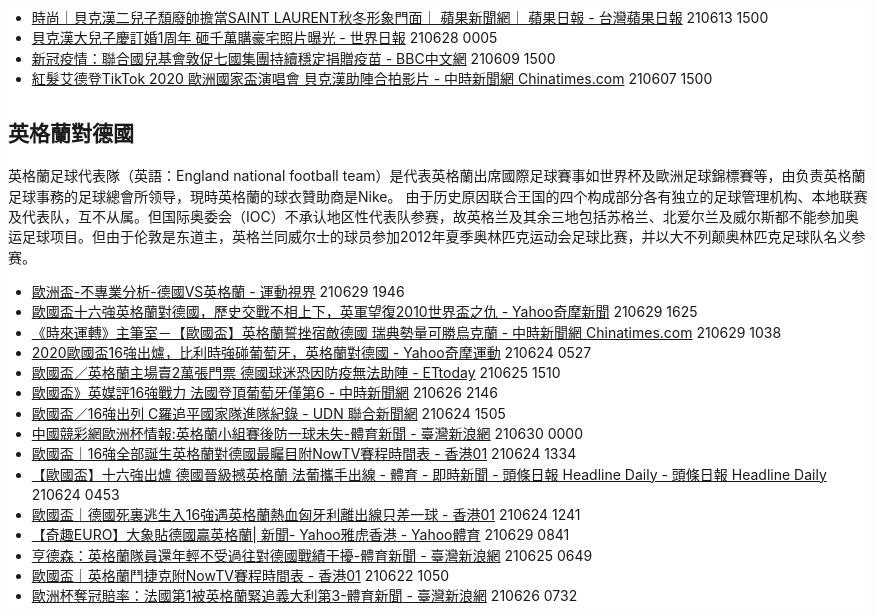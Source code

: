 - [時尚｜貝克漢二兒子頹廢帥擔當SAINT LAURENT秋冬形象門面｜ 蘋果新聞網｜ 蘋果日報 - 台灣蘋果日報](https://tw.appledaily.com/entertainment/20210613/3SMF5U5FQJHERO37R6V7FHHAOY/ "時尚｜貝克漢二兒子頹廢帥擔當SAINT LAURENT秋冬形象門面｜ 蘋果新聞網｜ 蘋果日報 - 台灣蘋果日報") 210613 1500
- [貝克漢大兒子慶訂婚1周年 砸千萬購豪宅照片曝光 - 世界日報](https://www.worldjournal.com/wj/story/121478/5562091 "貝克漢大兒子慶訂婚1周年 砸千萬購豪宅照片曝光 - 世界日報") 210628 0005
- [新冠疫情：聯合國兒基會敦促七國集團持續穩定捐贈疫苗 - BBC中文網](https://www.bbc.com/zhongwen/trad/world-57402195 "新冠疫情：聯合國兒基會敦促七國集團持續穩定捐贈疫苗 - BBC中文網") 210609 1500
- [紅髮艾德登TikTok 2020 歐洲國家盃演唱會 貝克漢助陣合拍影片 - 中時新聞網 Chinatimes.com](https://www.chinatimes.com/realtimenews/20210607005520-260404 "紅髮艾德登TikTok 2020 歐洲國家盃演唱會 貝克漢助陣合拍影片 - 中時新聞網 Chinatimes.com") 210607 1500

## 英格蘭對德國

英格蘭足球代表隊（英語：England national football team）是代表英格蘭出席國際足球賽事如世界杯及歐洲足球錦標賽等，由负责英格蘭足球事務的足球總會所领导，現時英格蘭的球衣贊助商是Nike。
由于历史原因联合王国的四个构成部分各有独立的足球管理机构、本地联赛及代表队，互不从属。但国际奥委会（IOC）不承认地区性代表队参赛，故英格兰及其余三地包括苏格兰、北爱尔兰及威尔斯都不能参加奥运足球项目。但由于伦敦是东道主，英格兰同威尔士的球员参加2012年夏季奥林匹克运动会足球比赛，并以大不列颠奥林匹克足球队名义参赛。
- [歐洲盃-不專業分析-德國VS英格蘭 - 運動視界](https://www.sportsv.net/articles/85417 "歐洲盃-不專業分析-德國VS英格蘭 - 運動視界") 210629 1946
- [歐國盃十六強英格蘭對德國，歷史交戰不相上下，英軍望復2010世界盃之仇 - Yahoo奇摩新聞](https://tw.news.yahoo.com/%E6%AD%90%E5%9C%8B%E7%9B%83%E5%8D%81%E5%85%AD%E5%BC%B7%E8%8B%B1%E6%A0%BC%E8%98%AD%E5%B0%8D%E5%BE%B7%E5%9C%8B-%E6%AD%B7%E5%8F%B2%E4%BA%A4%E6%88%B0%E4%B8%8D%E7%9B%B8%E4%B8%8A%E4%B8%8B-%E8%8B%B1%E8%BB%8D%E6%9C%9B%E5%BE%A92010%E4%B8%96%E7%95%8C%E7%9B%83%E4%B9%8B%E4%BB%87-082528843.html "歐國盃十六強英格蘭對德國，歷史交戰不相上下，英軍望復2010世界盃之仇 - Yahoo奇摩新聞") 210629 1625
- [《時來運轉》主筆室－【歐國盃】英格蘭誓挫宿敵德國 瑞典勢量可勝烏克蘭 - 中時新聞網 Chinatimes.com](https://www.chinatimes.com/realtimenews/20210629001651-260403 "《時來運轉》主筆室－【歐國盃】英格蘭誓挫宿敵德國 瑞典勢量可勝烏克蘭 - 中時新聞網 Chinatimes.com") 210629 1038
- [2020歐國盃16強出爐，比利時強碰葡萄牙，英格蘭對德國 - Yahoo奇摩運動](https://tw.sports.yahoo.com/news/2020%E6%AD%90%E5%9C%8B%E7%9B%8316%E5%BC%B7%E5%87%BA%E7%88%90-%E6%AF%94%E5%88%A9%E6%99%82%E5%BC%B7%E7%A2%B0%E8%91%A1%E8%90%84%E7%89%99-%E8%8B%B1%E6%A0%BC%E8%98%AD%E5%B0%8D%E5%BE%B7%E5%9C%8B-185057632.html "2020歐國盃16強出爐，比利時強碰葡萄牙，英格蘭對德國 - Yahoo奇摩運動") 210624 0527
- [歐國盃／英格蘭主場賣2萬張門票 德國球迷恐因防疫無法助陣 - ETtoday](https://sports.ettoday.net/news/2015720 "歐國盃／英格蘭主場賣2萬張門票 德國球迷恐因防疫無法助陣 - ETtoday") 210625 1510
- [歐國盃》英媒評16強戰力 法國登頂葡萄牙僅第6 - 中時新聞網](https://www.chinatimes.com/realtimenews/20210626004345-260403 "歐國盃》英媒評16強戰力 法國登頂葡萄牙僅第6 - 中時新聞網") 210626 2146
- [歐國盃／16強出列 C羅追平國家隊進隊紀錄 - UDN 聯合新聞網](https://udn.com/news/story/7005/5554548 "歐國盃／16強出列 C羅追平國家隊進隊紀錄 - UDN 聯合新聞網") 210624 1505
- [中國競彩網歐洲杯情報:英格蘭小組賽後防一球未失-體育新聞 - 臺灣新浪網](https://news.sina.com.tw/article/20210629/39042046.html "中國競彩網歐洲杯情報:英格蘭小組賽後防一球未失-體育新聞 - 臺灣新浪網") 210630 0000
- [歐國盃｜16強全部誕生英格蘭對德國最矚目附NowTV賽程時間表 - 香港01](https://www.hk01.com/%E5%8D%B3%E6%99%82%E9%AB%94%E8%82%B2/632849/%E6%AD%90%E5%9C%8B%E7%9B%83-16%E5%BC%B7%E5%85%A8%E9%83%A8%E8%AA%95%E7%94%9F-%E8%8B%B1%E6%A0%BC%E8%98%AD%E5%B0%8D%E5%BE%B7%E5%9C%8B%E6%9C%80%E7%9F%9A%E7%9B%AE-%E9%99%84nowtv%E8%B3%BD%E7%A8%8B%E6%99%82%E9%96%93%E8%A1%A8 "歐國盃｜16強全部誕生英格蘭對德國最矚目附NowTV賽程時間表 - 香港01") 210624 1334
- [【歐國盃】十六強出爐 德國晉級撼英格蘭 法葡攜手出線 - 體育 - 即時新聞 - 頭條日報 Headline Daily - 頭條日報 Headline Daily](https://hd.stheadline.com/news/realtime/spt/2107954/%E5%8D%B3%E6%99%82-%E9%AB%94%E8%82%B2-%E6%AD%90%E5%9C%8B%E7%9B%83-%E5%8D%81%E5%85%AD%E5%BC%B7%E5%87%BA%E7%88%90-%E5%BE%B7%E5%9C%8B%E6%99%89%E7%B4%9A%E6%92%BC%E8%8B%B1%E6%A0%BC%E8%98%AD-%E6%B3%95%E8%91%A1%E6%94%9C%E6%89%8B%E5%87%BA%E7%B7%9A "【歐國盃】十六強出爐 德國晉級撼英格蘭 法葡攜手出線 - 體育 - 即時新聞 - 頭條日報 Headline Daily - 頭條日報 Headline Daily") 210624 0453
- [歐國盃｜德國死裏逃生入16強遇英格蘭熱血匈牙利離出線只差一球 - 香港01](https://www.hk01.com/%E5%8D%B3%E6%99%82%E9%AB%94%E8%82%B2/641972/%E6%AD%90%E5%9C%8B%E7%9B%83-%E5%BE%B7%E5%9C%8B%E6%AD%BB%E8%A3%8F%E9%80%83%E7%94%9F%E5%85%A516%E5%BC%B7%E9%81%87%E8%8B%B1%E6%A0%BC%E8%98%AD-%E7%86%B1%E8%A1%80%E5%8C%88%E7%89%99%E5%88%A9%E9%9B%A2%E5%87%BA%E7%B7%9A%E5%8F%AA%E5%B7%AE%E4%B8%80%E7%90%83 "歐國盃｜德國死裏逃生入16強遇英格蘭熱血匈牙利離出線只差一球 - 香港01") 210624 1241
- [【奇趣EURO】大象貼德國贏英格蘭| 新聞- Yahoo雅虎香港 - Yahoo體育](https://hk.sports.yahoo.com/news/%E5%A5%87%E8%B6%A3euro-%E5%A4%A7%E8%B1%A1%E8%B2%BC%E5%BE%B7%E5%9C%8B%E8%B4%8F%E8%8B%B1%E6%A0%BC%E8%98%AD-004135892.html "【奇趣EURO】大象貼德國贏英格蘭| 新聞- Yahoo雅虎香港 - Yahoo體育") 210629 0841
- [亨德森：英格蘭隊員還年輕不受過往對德國戰績干擾-體育新聞 - 臺灣新浪網](https://news.sina.com.tw/article/20210625/39000754.html "亨德森：英格蘭隊員還年輕不受過往對德國戰績干擾-體育新聞 - 臺灣新浪網") 210625 0649
- [歐國盃｜英格蘭鬥捷克附NowTV賽程時間表 - 香港01](https://www.hk01.com/%E5%8D%B3%E6%99%82%E9%AB%94%E8%82%B2/632849/%E6%AD%90%E5%9C%8B%E7%9B%83-c%E6%9C%97%E4%BB%8A%E6%99%9A%E7%99%BB%E5%A0%B4-%E5%BE%B7%E5%9C%8B%E6%B7%B1%E5%A4%9C%E5%A4%A7%E6%88%B0%E6%B3%95%E5%9C%8B-%E9%99%84nowtv%E5%85%A8%E9%83%A8%E8%B3%BD%E7%A8%8B%E6%99%82%E9%96%93%E8%A1%A8 "歐國盃｜英格蘭鬥捷克附NowTV賽程時間表 - 香港01") 210622 1050
- [歐洲杯奪冠賠率：法國第1被英格蘭緊追義大利第3-體育新聞 - 臺灣新浪網](https://news.sina.com.tw/article/20210626/39013512.html "歐洲杯奪冠賠率：法國第1被英格蘭緊追義大利第3-體育新聞 - 臺灣新浪網") 210626 0732
